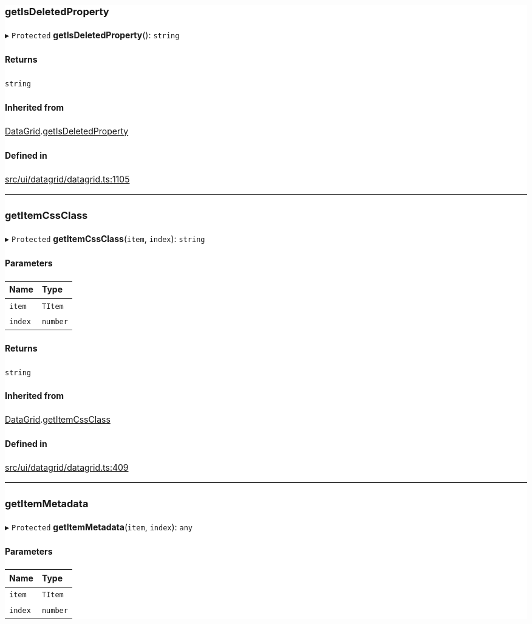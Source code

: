 ### getIsDeletedProperty

▸ `Protected` **getIsDeletedProperty**(): `string`

#### Returns

`string`

#### Inherited from

[DataGrid](corelib.DataGrid.md).[getIsDeletedProperty](corelib.DataGrid.md#getisdeletedproperty)

#### Defined in

[src/ui/datagrid/datagrid.ts:1105](https://github.com/serenity-is/serenity/blob/master/packages/corelib/src/ui/datagrid/datagrid.ts#line&#x3D;1105)

___

### getItemCssClass

▸ `Protected` **getItemCssClass**(`item`, `index`): `string`

#### Parameters

| Name | Type |
| :------ | :------ |
| `item` | `TItem` |
| `index` | `number` |

#### Returns

`string`

#### Inherited from

[DataGrid](corelib.DataGrid.md).[getItemCssClass](corelib.DataGrid.md#getitemcssclass)

#### Defined in

[src/ui/datagrid/datagrid.ts:409](https://github.com/serenity-is/serenity/blob/master/packages/corelib/src/ui/datagrid/datagrid.ts#line&#x3D;409)

___

### getItemMetadata

▸ `Protected` **getItemMetadata**(`item`, `index`): `any`

#### Parameters

| Name | Type |
| :------ | :------ |
| `item` | `TItem` |
| `index` | `number` |
